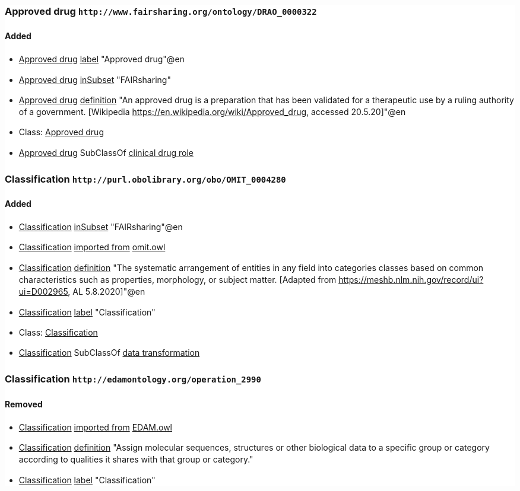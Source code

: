 
### Approved drug `http://www.fairsharing.org/ontology/DRAO_0000322`

#### Added
- [Approved drug](http://www.fairsharing.org/ontology/DRAO_0000322) [label](http://www.w3.org/2000/01/rdf-schema#label) "Approved drug"@en 

- [Approved drug](http://www.fairsharing.org/ontology/DRAO_0000322) [inSubset](http://www.geneontology.org/formats/oboInOwl#inSubset) "FAIRsharing" 

- [Approved drug](http://www.fairsharing.org/ontology/DRAO_0000322) [definition](http://purl.obolibrary.org/obo/IAO_0000115) "An approved drug is a preparation that has been validated for a therapeutic use by a ruling authority of a government. [Wikipedia https://en.wikipedia.org/wiki/Approved_drug, accessed 20.5.20]"@en 

- Class: [Approved drug](http://www.fairsharing.org/ontology/DRAO_0000322) 

- [Approved drug](http://www.fairsharing.org/ontology/DRAO_0000322) SubClassOf [clinical drug role](http://purl.obolibrary.org/obo/DRON_00000001) 


### Classification `http://purl.obolibrary.org/obo/OMIT_0004280`

#### Added
- [Classification](http://purl.obolibrary.org/obo/OMIT_0004280) [inSubset](http://www.geneontology.org/formats/oboInOwl#inSubset) "FAIRsharing"@en 

- [Classification](http://purl.obolibrary.org/obo/OMIT_0004280) [imported from](http://purl.obolibrary.org/obo/IAO_0000412) [omit.owl](http://purl.obolibrary.org/obo/omit.owl) 

- [Classification](http://purl.obolibrary.org/obo/OMIT_0004280) [definition](http://purl.obolibrary.org/obo/IAO_0000115) "The systematic arrangement of entities in any field into categories classes based on common characteristics such as properties, morphology, or subject matter. [Adapted from https://meshb.nlm.nih.gov/record/ui?ui=D002965, AL 5.8.2020]"@en 

- [Classification](http://purl.obolibrary.org/obo/OMIT_0004280) [label](http://www.w3.org/2000/01/rdf-schema#label) "Classification" 

- Class: [Classification](http://purl.obolibrary.org/obo/OMIT_0004280) 

- [Classification](http://purl.obolibrary.org/obo/OMIT_0004280) SubClassOf [data transformation](http://purl.obolibrary.org/obo/OBI_0200000) 


### Classification `http://edamontology.org/operation_2990`
#### Removed
- [Classification](http://edamontology.org/operation_2990) [imported from](http://purl.obolibrary.org/obo/IAO_0000412) [EDAM.owl](http://edamontology.org/EDAM.owl) 

- [Classification](http://edamontology.org/operation_2990) [definition](http://purl.obolibrary.org/obo/IAO_0000115) "Assign molecular sequences, structures or other biological data to a specific group or category according to qualities it shares with that group or category." 

- [Classification](http://edamontology.org/operation_2990) [label](http://www.w3.org/2000/01/rdf-schema#label) "Classification" 
